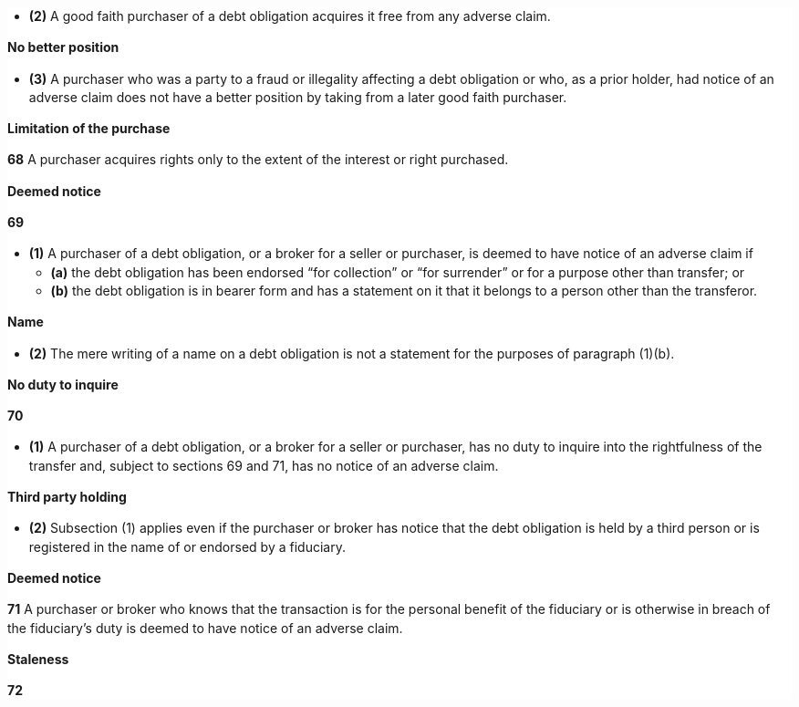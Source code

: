 - **(2)** A good faith purchaser of a debt obligation acquires it free from any adverse claim.

**No better position**

- **(3)** A purchaser who was a party to a fraud or illegality affecting a debt obligation or who, as a prior holder, had notice of an adverse claim does not have a better position by taking from a later good faith purchaser.




**Limitation of the purchase**

**68** A purchaser acquires rights only to the extent of the interest or right purchased.




**Deemed notice**

**69** 

- **(1)** A purchaser of a debt obligation, or a broker for a seller or purchaser, is deemed to have notice of an adverse claim if
	- **(a)** the debt obligation has been endorsed “for collection” or “for surrender” or for a purpose other than transfer; or
	- **(b)** the debt obligation is in bearer form and has a statement on it that it belongs to a person other than the transferor.

**Name**

- **(2)** The mere writing of a name on a debt obligation is not a statement for the purposes of paragraph (1)(b).




**No duty to inquire**

**70** 

- **(1)** A purchaser of a debt obligation, or a broker for a seller or purchaser, has no duty to inquire into the rightfulness of the transfer and, subject to sections 69 and 71, has no notice of an adverse claim.

**Third party holding**

- **(2)** Subsection (1) applies even if the purchaser or broker has notice that the debt obligation is held by a third person or is registered in the name of or endorsed by a fiduciary.




**Deemed notice**

**71** A purchaser or broker who knows that the transaction is for the personal benefit of the fiduciary or is otherwise in breach of the fiduciary’s duty is deemed to have notice of an adverse claim.




**Staleness**

**72** 
